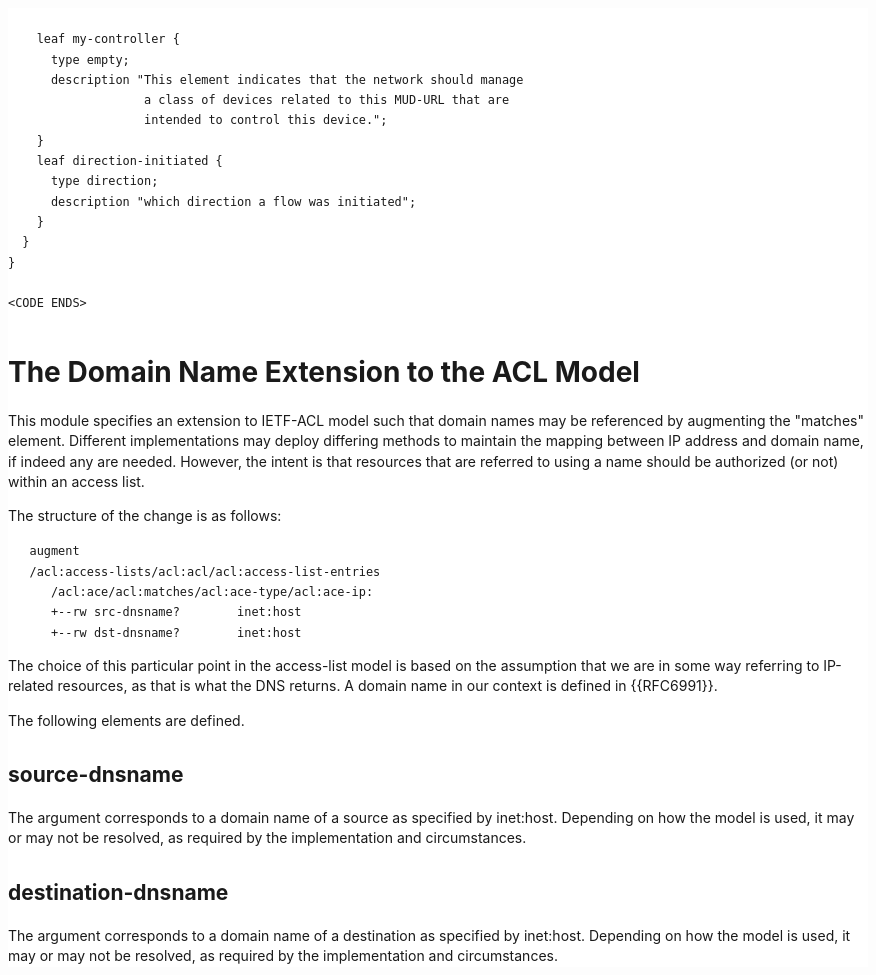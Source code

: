 ~~~~~~~~~~
       
    leaf my-controller {
      type empty;
      description "This element indicates that the network should manage
                   a class of devices related to this MUD-URL that are
                   intended to control this device.";
    }
    leaf direction-initiated {
      type direction;
      description "which direction a flow was initiated";
    }
  }
} 

<CODE ENDS>
~~~~~~~~~~


The Domain Name Extension to the ACL Model
==========================================
This module specifies an extension to IETF-ACL model such that domain
names may be referenced by augmenting the "matches" element.
Different implementations may deploy differing methods to maintain the
mapping between IP address and domain name, if indeed any are needed.
However, the intent is that resources that are referred to using a
name should be authorized (or not) within an access list.

The structure of the change is as follows:

~~~~~~~~~~~~~~~~~
   augment
   /acl:access-lists/acl:acl/acl:access-list-entries
      /acl:ace/acl:matches/acl:ace-type/acl:ace-ip:
      +--rw src-dnsname?        inet:host
      +--rw dst-dnsname?        inet:host
~~~~~~~~~~~~~~~~~

The choice of this particular point in the access-list model is based
on the assumption that we are in some way referring to IP-related
resources, as that is what the DNS returns.  A domain name in our
context is defined in {{RFC6991}}.

The following elements are defined.

source-dnsname
--------------
The argument corresponds to a domain name of a source as specified by
inet:host. Depending on how the model is used, it may or may not be
resolved, as required by the implementation and circumstances.

destination-dnsname
------------------- 
The argument corresponds to a domain name of a destination as
specified by inet:host. Depending on how the model is used, it may or
may not be resolved, as required by the implementation and
circumstances.
